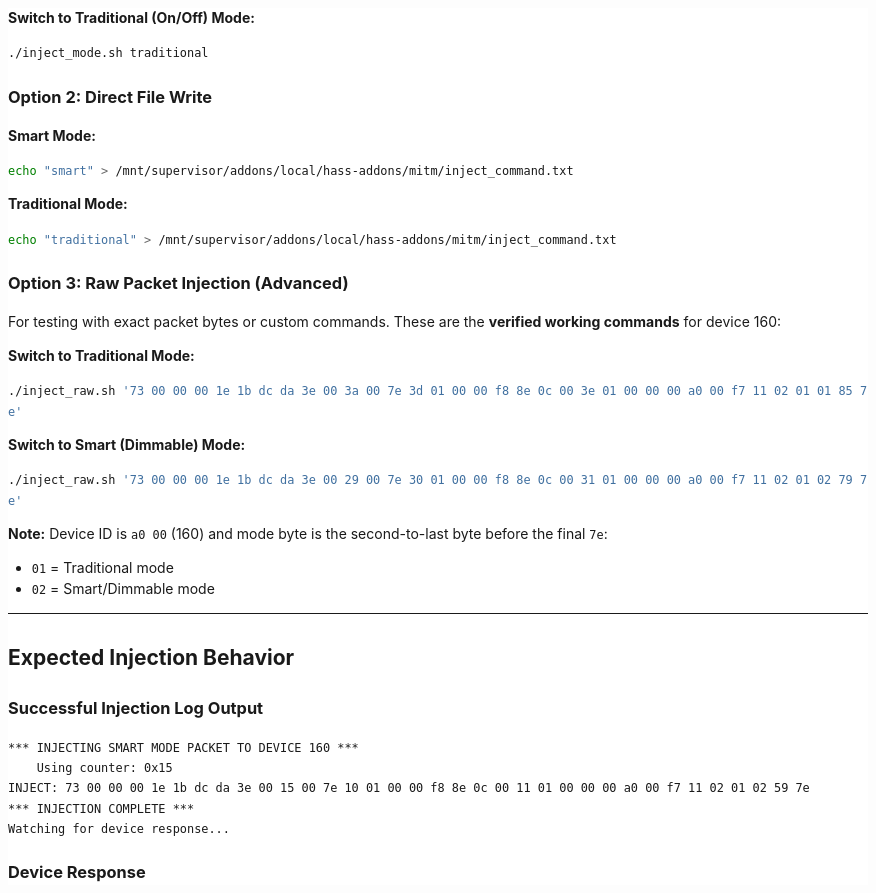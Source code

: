 **Switch to Traditional (On/Off) Mode:**
```bash
./inject_mode.sh traditional
```

### Option 2: Direct File Write

**Smart Mode:**
```bash
echo "smart" > /mnt/supervisor/addons/local/hass-addons/mitm/inject_command.txt
```

**Traditional Mode:**
```bash
echo "traditional" > /mnt/supervisor/addons/local/hass-addons/mitm/inject_command.txt
```

### Option 3: Raw Packet Injection (Advanced)

For testing with exact packet bytes or custom commands. These are the **verified working commands** for device 160:

**Switch to Traditional Mode:**
```bash
./inject_raw.sh '73 00 00 00 1e 1b dc da 3e 00 3a 00 7e 3d 01 00 00 f8 8e 0c 00 3e 01 00 00 00 a0 00 f7 11 02 01 01 85 7e'
```

**Switch to Smart (Dimmable) Mode:**
```bash
./inject_raw.sh '73 00 00 00 1e 1b dc da 3e 00 29 00 7e 30 01 00 00 f8 8e 0c 00 31 01 00 00 00 a0 00 f7 11 02 01 02 79 7e'
```

**Note:** Device ID is `a0 00` (160) and mode byte is the second-to-last byte before the final `7e`:
- `01` = Traditional mode
- `02` = Smart/Dimmable mode

---

## Expected Injection Behavior

### Successful Injection Log Output

```
*** INJECTING SMART MODE PACKET TO DEVICE 160 ***
    Using counter: 0x15
INJECT: 73 00 00 00 1e 1b dc da 3e 00 15 00 7e 10 01 00 00 f8 8e 0c 00 11 01 00 00 00 a0 00 f7 11 02 01 02 59 7e
*** INJECTION COMPLETE ***
Watching for device response...
```

### Device Response
